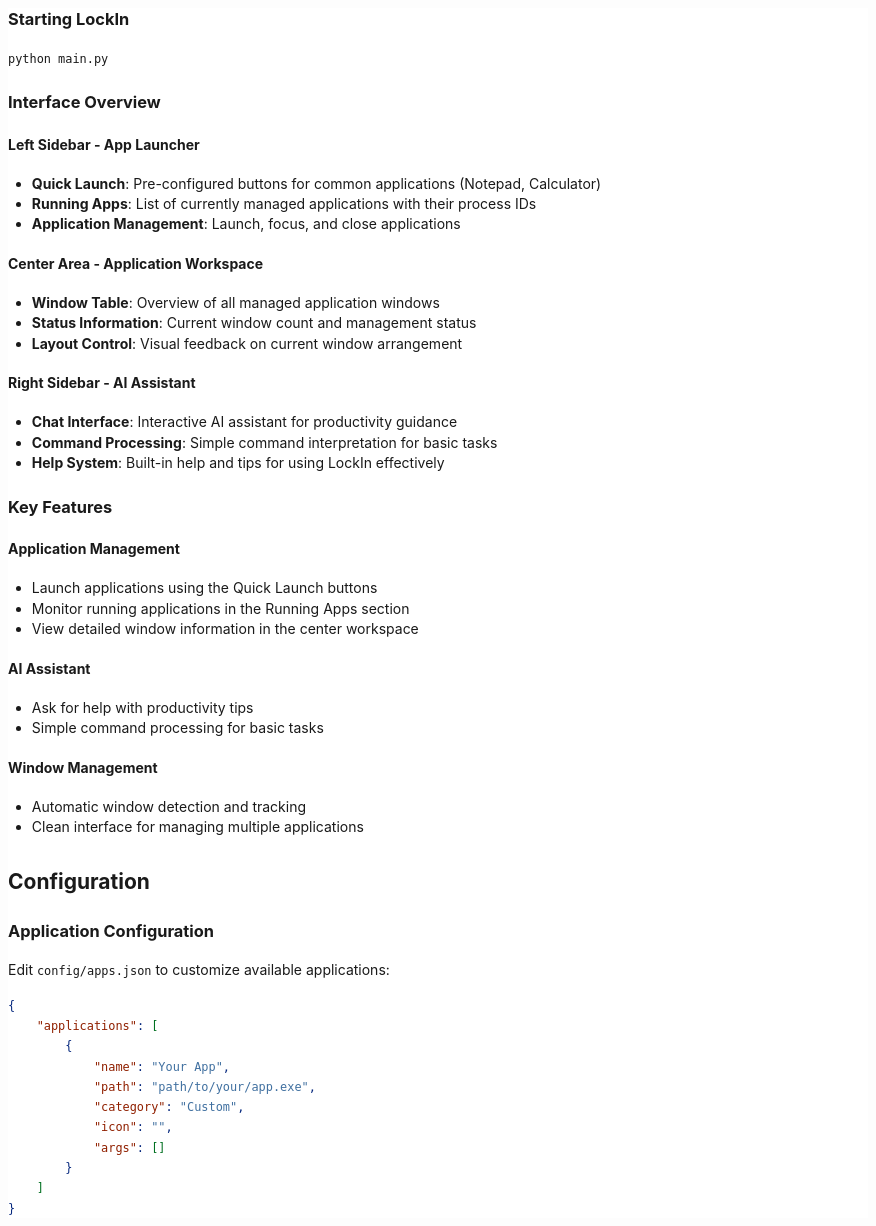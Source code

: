 ### Starting LockIn
```bash
python main.py
```

### Interface Overview

#### Left Sidebar - App Launcher
- **Quick Launch**: Pre-configured buttons for common applications (Notepad, Calculator)
- **Running Apps**: List of currently managed applications with their process IDs
- **Application Management**: Launch, focus, and close applications

#### Center Area - Application Workspace
- **Window Table**: Overview of all managed application windows
- **Status Information**: Current window count and management status
- **Layout Control**: Visual feedback on current window arrangement

#### Right Sidebar - AI Assistant
- **Chat Interface**: Interactive AI assistant for productivity guidance
- **Command Processing**: Simple command interpretation for basic tasks
- **Help System**: Built-in help and tips for using LockIn effectively

### Key Features

#### Application Management
- Launch applications using the Quick Launch buttons
- Monitor running applications in the Running Apps section
- View detailed window information in the center workspace

#### AI Assistant
- Ask for help with productivity tips
- Simple command processing for basic tasks

#### Window Management
- Automatic window detection and tracking
- Clean interface for managing multiple applications

## Configuration

### Application Configuration
Edit `config/apps.json` to customize available applications:
```json
{
    "applications": [
        {
            "name": "Your App",
            "path": "path/to/your/app.exe",
            "category": "Custom",
            "icon": "",
            "args": []
        }
    ]
}
```
